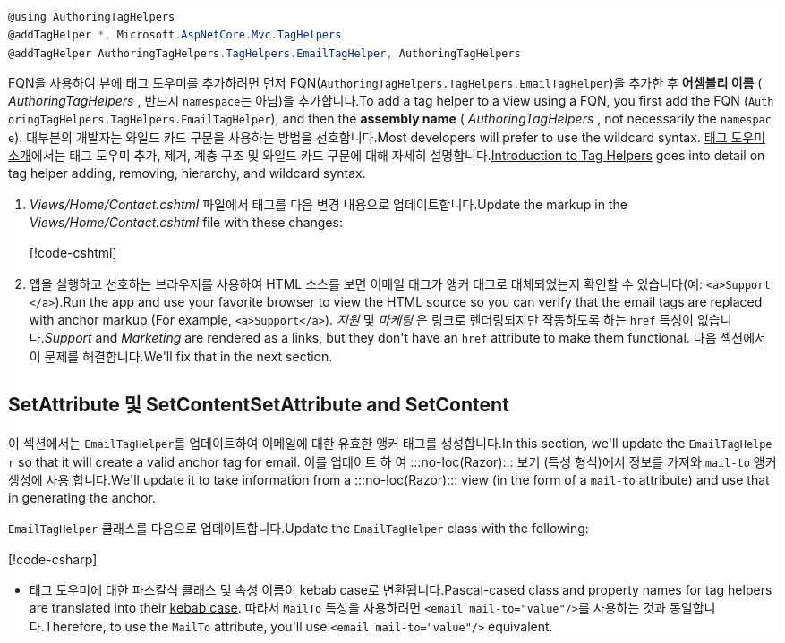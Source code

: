 ```csharp
@using AuthoringTagHelpers
@addTagHelper *, Microsoft.AspNetCore.Mvc.TagHelpers
@addTagHelper AuthoringTagHelpers.TagHelpers.EmailTagHelper, AuthoringTagHelpers
```



<span data-ttu-id="2351f-139">FQN을 사용하여 뷰에 태그 도우미를 추가하려면 먼저 FQN(`AuthoringTagHelpers.TagHelpers.EmailTagHelper`)을 추가한 후 **어셈블리 이름** ( *AuthoringTagHelpers* , 반드시 `namespace`는 아님)을 추가합니다.</span><span class="sxs-lookup"><span data-stu-id="2351f-139">To add a tag helper to a view using a FQN, you first add the FQN (`AuthoringTagHelpers.TagHelpers.EmailTagHelper`), and then the **assembly name** ( *AuthoringTagHelpers* , not necessarily the `namespace`).</span></span> <span data-ttu-id="2351f-140">대부분의 개발자는 와일드 카드 구문을 사용하는 방법을 선호합니다.</span><span class="sxs-lookup"><span data-stu-id="2351f-140">Most developers will prefer to use the wildcard syntax.</span></span> <span data-ttu-id="2351f-141">[태그 도우미 소개](intro.md)에서는 태그 도우미 추가, 제거, 계층 구조 및 와일드 카드 구문에 대해 자세히 설명합니다.</span><span class="sxs-lookup"><span data-stu-id="2351f-141">[Introduction to Tag Helpers](intro.md) goes into detail on tag helper adding, removing, hierarchy, and wildcard syntax.</span></span>

1. <span data-ttu-id="2351f-142">*Views/Home/Contact.cshtml* 파일에서 태그를 다음 변경 내용으로 업데이트합니다.</span><span class="sxs-lookup"><span data-stu-id="2351f-142">Update the markup in the *Views/Home/Contact.cshtml* file with these changes:</span></span>

   [!code-cshtml[](../../../mvc/views/tag-helpers/authoring/sample/AuthoringTagHelpers/src/AuthoringTagHelpers/Views/Home/Contact.cshtml?highlight=15,16&range=1-17)]

1. <span data-ttu-id="2351f-143">앱을 실행하고 선호하는 브라우저를 사용하여 HTML 소스를 보면 이메일 태그가 앵커 태그로 대체되었는지 확인할 수 있습니다(예: `<a>Support</a>`).</span><span class="sxs-lookup"><span data-stu-id="2351f-143">Run the app and use your favorite browser to view the HTML source so you can verify that the email tags are replaced with anchor markup (For example, `<a>Support</a>`).</span></span> <span data-ttu-id="2351f-144">*지원* 및 *마케팅* 은 링크로 렌더링되지만 작동하도록 하는 `href` 특성이 없습니다.</span><span class="sxs-lookup"><span data-stu-id="2351f-144">*Support* and *Marketing* are rendered as a links, but they don't have an `href` attribute to make them functional.</span></span> <span data-ttu-id="2351f-145">다음 섹션에서 이 문제를 해결합니다.</span><span class="sxs-lookup"><span data-stu-id="2351f-145">We'll fix that in the next section.</span></span>

## <a name="setattribute-and-setcontent"></a><span data-ttu-id="2351f-146">SetAttribute 및 SetContent</span><span class="sxs-lookup"><span data-stu-id="2351f-146">SetAttribute and SetContent</span></span>

<span data-ttu-id="2351f-147">이 섹션에서는 `EmailTagHelper`를 업데이트하여 이메일에 대한 유효한 앵커 태그를 생성합니다.</span><span class="sxs-lookup"><span data-stu-id="2351f-147">In this section, we'll update the `EmailTagHelper` so that it will create a valid anchor tag for email.</span></span> <span data-ttu-id="2351f-148">이를 업데이트 하 여 :::no-loc(Razor)::: 보기 (특성 형식)에서 정보를 가져와 `mail-to` 앵커 생성에 사용 합니다.</span><span class="sxs-lookup"><span data-stu-id="2351f-148">We'll update it to take information from a :::no-loc(Razor)::: view (in the form of a `mail-to` attribute) and use that in generating the anchor.</span></span>

<span data-ttu-id="2351f-149">`EmailTagHelper` 클래스를 다음으로 업데이트합니다.</span><span class="sxs-lookup"><span data-stu-id="2351f-149">Update the `EmailTagHelper` class with the following:</span></span>

[!code-csharp[](authoring/sample/AuthoringTagHelpers/src/AuthoringTagHelpers/TagHelpers/EmailTagHelperMailTo.cs?range=6-22)]

* <span data-ttu-id="2351f-150">태그 도우미에 대한 파스칼식 클래스 및 속성 이름이 [kebab case](https://stackoverflow.com/questions/11273282/whats-the-name-for-dash-separated-case/12273101)로 변환됩니다.</span><span class="sxs-lookup"><span data-stu-id="2351f-150">Pascal-cased class and property names for tag helpers are translated into their [kebab case](https://stackoverflow.com/questions/11273282/whats-the-name-for-dash-separated-case/12273101).</span></span> <span data-ttu-id="2351f-151">따라서 `MailTo` 특성을 사용하려면 `<email mail-to="value"/>`를 사용하는 것과 동일합니다.</span><span class="sxs-lookup"><span data-stu-id="2351f-151">Therefore, to use the `MailTo` attribute, you'll use `<email mail-to="value"/>` equivalent.</span></span>
